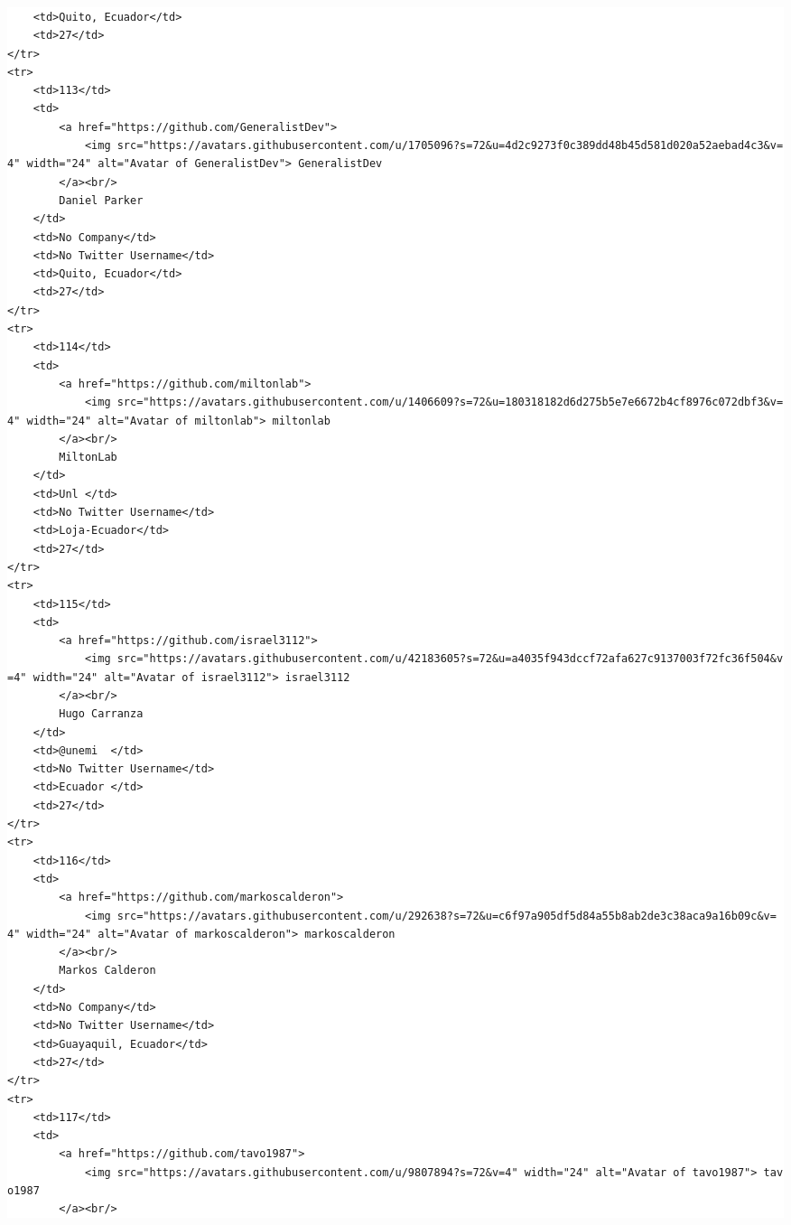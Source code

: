		<td>Quito, Ecuador</td>
		<td>27</td>
	</tr>
	<tr>
		<td>113</td>
		<td>
			<a href="https://github.com/GeneralistDev">
				<img src="https://avatars.githubusercontent.com/u/1705096?s=72&u=4d2c9273f0c389dd48b45d581d020a52aebad4c3&v=4" width="24" alt="Avatar of GeneralistDev"> GeneralistDev
			</a><br/>
			Daniel Parker
		</td>
		<td>No Company</td>
		<td>No Twitter Username</td>
		<td>Quito, Ecuador</td>
		<td>27</td>
	</tr>
	<tr>
		<td>114</td>
		<td>
			<a href="https://github.com/miltonlab">
				<img src="https://avatars.githubusercontent.com/u/1406609?s=72&u=180318182d6d275b5e7e6672b4cf8976c072dbf3&v=4" width="24" alt="Avatar of miltonlab"> miltonlab
			</a><br/>
			MiltonLab
		</td>
		<td>Unl </td>
		<td>No Twitter Username</td>
		<td>Loja-Ecuador</td>
		<td>27</td>
	</tr>
	<tr>
		<td>115</td>
		<td>
			<a href="https://github.com/israel3112">
				<img src="https://avatars.githubusercontent.com/u/42183605?s=72&u=a4035f943dccf72afa627c9137003f72fc36f504&v=4" width="24" alt="Avatar of israel3112"> israel3112
			</a><br/>
			Hugo Carranza 
		</td>
		<td>@unemi  </td>
		<td>No Twitter Username</td>
		<td>Ecuador </td>
		<td>27</td>
	</tr>
	<tr>
		<td>116</td>
		<td>
			<a href="https://github.com/markoscalderon">
				<img src="https://avatars.githubusercontent.com/u/292638?s=72&u=c6f97a905df5d84a55b8ab2de3c38aca9a16b09c&v=4" width="24" alt="Avatar of markoscalderon"> markoscalderon
			</a><br/>
			Markos Calderon
		</td>
		<td>No Company</td>
		<td>No Twitter Username</td>
		<td>Guayaquil, Ecuador</td>
		<td>27</td>
	</tr>
	<tr>
		<td>117</td>
		<td>
			<a href="https://github.com/tavo1987">
				<img src="https://avatars.githubusercontent.com/u/9807894?s=72&v=4" width="24" alt="Avatar of tavo1987"> tavo1987
			</a><br/>